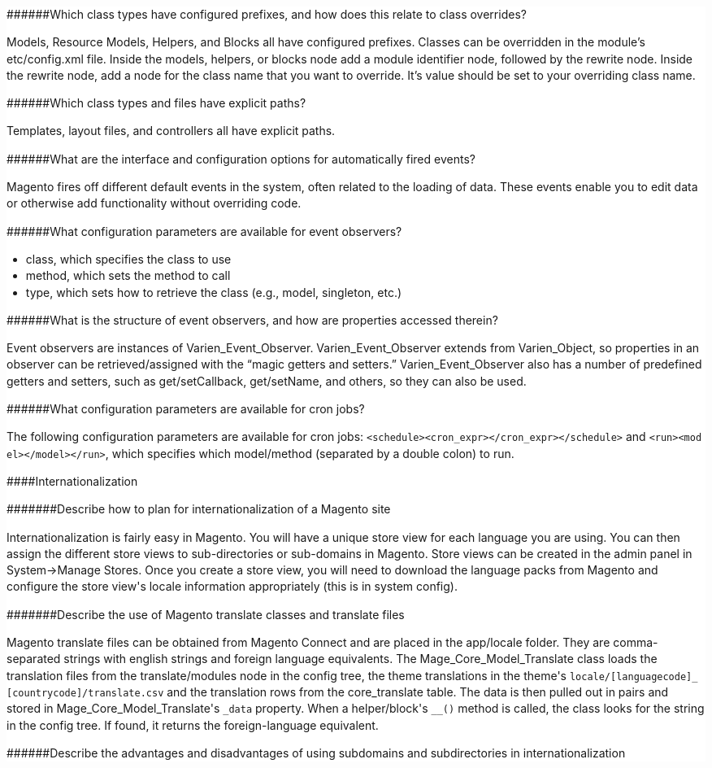 ######Which class types have configured prefixes, and how does this relate to class overrides?

Models, Resource Models, Helpers, and Blocks all have configured prefixes. Classes can be overridden in the module’s etc/config.xml file. Inside the models, helpers, or blocks node add a module identifier node, followed by the rewrite node. Inside the rewrite node, add a node for the class name that you want to override. It’s value should be set to your overriding class name.

######Which class types and files have explicit paths?

Templates, layout files, and controllers all have explicit paths.

######What are the interface and configuration options for automatically fired
events?

Magento fires off different default events in the system, often related to the loading of data. These events enable you to edit data or otherwise add functionality without overriding code.

######What configuration parameters are available for event observers?

- class, which specifies the class to use
- method, which sets the method to call
- type, which sets how to retrieve the class (e.g., model, singleton, etc.)

######What is the structure of event observers, and how are properties
accessed therein?

Event observers are instances of Varien_Event_Observer. Varien_Event_Observer extends from Varien_Object, so properties in an observer can be retrieved/assigned with the “magic getters and setters.” Varien_Event_Observer also has a number of predefined getters and setters, such as get/setCallback, get/setName, and others, so they can also be used.

######What configuration parameters are available for cron jobs?

The following configuration parameters are available for cron jobs: `<schedule><cron_expr></cron_expr></schedule>` and `<run><model></model></run>`, which specifies which model/method (separated by a double colon) to run.

####Internationalization

#######Describe how to plan for internationalization of a Magento site

Internationalization is fairly easy in Magento. You will have a unique store view for each language you are using. You can then assign the different store views to sub-directories or sub-domains in Magento. Store views can be created in the admin panel in System->Manage Stores. Once you create a store view, you will need to download the language packs from Magento and configure the store view's locale information appropriately (this is in system config).

#######Describe the use of Magento translate classes and translate files

Magento translate files can be obtained from Magento Connect and are placed in the app/locale folder. They are comma-separated strings with english strings and foreign language equivalents. The Mage_Core_Model_Translate class loads the translation files from the translate/modules node in the config tree, the theme translations in the theme's `locale/[languagecode]_[countrycode]/translate.csv` and the translation rows from the core_translate table. The data is then pulled out in pairs and stored in Mage_Core_Model_Translate's `_data` property. When a helper/block's `__()` method is called, the class looks for the string in the config tree. If found, it returns the foreign-language equivalent.

######Describe the advantages and disadvantages of using subdomains and subdirectories
in internationalization

